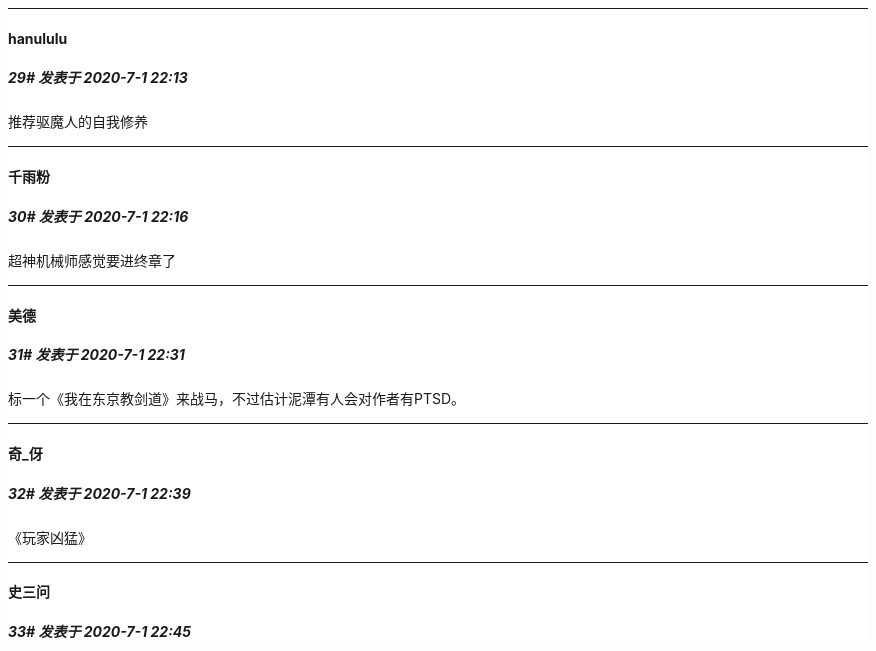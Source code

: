 

*****

####  hanululu  
##### 29#       发表于 2020-7-1 22:13




推荐驱魔人的自我修养







*****

####  千雨粉  
##### 30#       发表于 2020-7-1 22:16




超神机械师感觉要进终章了







*****

####  美德  
##### 31#       发表于 2020-7-1 22:31




标一个《我在东京教剑道》来战马，不过估计泥潭有人会对作者有PTSD。







*****

####  奇_伢  
##### 32#       发表于 2020-7-1 22:39




《玩家凶猛》







*****

####  史三问  
##### 33#       发表于 2020-7-1 22:45
